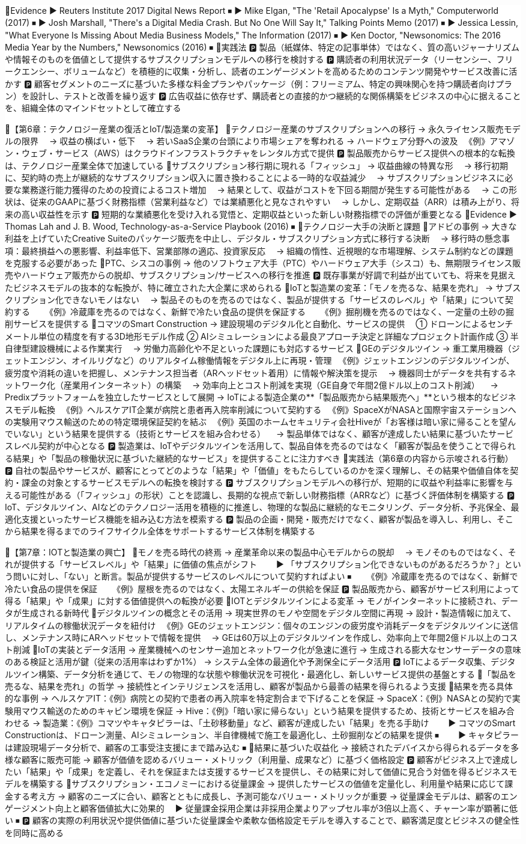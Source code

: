 📘Evidence ▶️ Reuters Institute 2017 Digital News Report ⏹ ▶️ Mike Elgan, "The 'Retail Apocalypse' Is a Myth," Computerworld (2017) ⏹ ▶️ Josh Marshall, "There's a Digital Media Crash. But No One Will Say It," Talking Points Memo (2017) ⏹ ▶️ Jessica Lessin, "What Everyone Is Missing About Media Business Models," The Information (2017) ⏹ ▶️ Ken Doctor, "Newsonomics: The 2016 Media Year by the Numbers," Newsonomics (2016) ⏹
🚀実践法 🅿️ 製品（紙媒体、特定の記事単体）ではなく、質の高いジャーナリズムや情報そのものを価値として提供するサブスクリプションモデルへの移行を検討する 🅿️ 購読者の利用状況データ（リーセンシー、フリークエンシー、ボリュームなど）を積極的に収集・分析し、読者のエンゲージメントを高めるためのコンテンツ開発やサービス改善に活かす 🅿️ 顧客セグメントのニーズに基づいた多様な料金プランやパッケージ（例：フリーミアム、特定の興味関心を持つ購読者向けプラン）を設計し、テストと改善を繰り返す 🅿️ 広告収益に依存せず、購読者との直接的かつ継続的な関係構築をビジネスの中心に据えることを、組織全体のマインドセットとして確立する

🤔【第6章：テクノロジー産業の復活とIoT/製造業の変革】
🔵テクノロジー産業のサブスクリプションへの移行
→ 永久ライセンス販売モデルの限界 　→ 収益の横ばい・低下 　→ 若いSaaS企業の台頭により市場シェアを奪われる → ハードウェア分野への波及 　《例》アマゾン・ウェブ・サービス（AWS）はクラウドインフラストラクチャをレンタル方式で提供 🅿️ 製品販売からサービス提供への根本的な転換は、テクノロジー産業全体で加速している
🔵サブスクリプション移行期に現れる「フィッシュ」
→ 収益曲線の特異な形 　→ 移行初期に、契約時の売上が継続的なサブスクリプション収入に置き換わることによる一時的な収益減少 　→ サブスクリプションビジネスに必要な業務遂行能力獲得のための投資によるコスト増加 　→ 結果として、収益がコストを下回る期間が発生する可能性がある 　→ この形状は、従来のGAAPに基づく財務指標（営業利益など）では業績悪化と見なされやすい 　→ しかし、定期収益（ARR）は積み上がり、将来の高い収益性を示す 🅿️ 短期的な業績悪化を受け入れる覚悟と、定期収益といった新しい財務指標での評価が重要となる 📘Evidence ▶️ Thomas Lah and J. B. Wood, Technology-as-a-Service Playbook (2016) ⏹
🔵テクノロジー大手の決断と課題
🔷アドビの事例 → 大きな利益を上げていたCreative Suiteのパッケージ販売を中止し、デジタル・サブスクリプション方式に移行する決断 　→ 移行時の懸念事項：最終損益への悪影響、利益率低下、営業部隊の適応、投資家反応 　→ 組織の惰性、近視眼的な市場理解、システム制約などの課題を克服する必要があった 🔷PTC、シスコの事例 → 他のソフトウェア大手（PTC）やハードウェア大手（シスコ）も、無期限ライセンス販売やハードウェア販売からの脱却、サブスクリプション/サービスへの移行を推進 🅿️ 既存事業が好調で利益が出ていても、将来を見据えたビジネスモデルの抜本的な転換が、特に確立された大企業に求められる
🔵IoTと製造業の変革：「モノを売るな、結果を売れ」
→ サブスクリプション化できないモノはない 　→ 製品そのものを売るのではなく、製品が提供する「サービスのレベル」や「結果」について契約する 　　《例》冷蔵庫を売るのではなく、新鮮で冷たい食品の提供を保証する 　　《例》掘削機を売るのではなく、一定量の土砂の掘削サービスを提供する 🔷コマツのSmart Construction → 建設現場のデジタル化と自動化、サービスの提供 　① ドローンによるセンチメートル単位の精度を有する3D地形モデル作成 ② AIシミュレーションによる最良アプローチ決定と詳細なプロジェクト計画作成 ③ 半自律型建設機械による作業実行 　→ 労働力高齢化や不足といった課題にも対応するサービス 🔷GEのデジタルツイン → 重工業用機器（ジェットエンジン、オイルリグなど）のリアルタイム稼働情報をデジタル上に再現・管理 　《例》ジェットエンジンのデジタルツインが、疲労度や消耗の違いを把握し、メンテナンス担当者（ARヘッドセット着用）に情報や解決策を提示 　→ 機器同士がデータを共有するネットワーク化（産業用インターネット）の構築 　→ 効率向上とコスト削減を実現（GE自身で年間2億ドル以上のコスト削減） 　→ Predixプラットフォームを独立したサービスとして展開 → IoTによる製造企業の**「製品販売から結果販売へ」**という根本的なビジネスモデル転換 　《例》ヘルスケアIT企業が病院と患者再入院率削減について契約する 　《例》SpaceXがNASAと国際宇宙ステーションへの実験用マウス輸送のための特定環境保証契約を結ぶ 　《例》英国のホームセキュリティ会社Hiveが「お客様は暗い家に帰ることを望んでいない」という結果を提供する（技術とサービスを組み合わせる） 　→ 製品単体ではなく、顧客が達成したい結果に基づいたサービスレベル契約が中心となる 🅿️ 製造業は、IoTやデジタルツインを活用して、製品自体を売るのではなく「顧客が製品を使うことで得られる結果」や「製品の稼働状況に基づいた継続的なサービス」を提供することに注力すべき
🚀実践法（第6章の内容から示唆される行動）
🅿️ 自社の製品やサービスが、顧客にとってどのような「結果」や「価値」をもたらしているのかを深く理解し、その結果や価値自体を契約・課金の対象とするサービスモデルへの転換を検討する 🅿️ サブスクリプションモデルへの移行が、短期的に収益や利益率に影響を与える可能性がある（「フィッシュ」の形状）ことを認識し、長期的な視点で新しい財務指標（ARRなど）に基づく評価体制を構築する 🅿️ IoT、デジタルツイン、AIなどのテクノロジー活用を積極的に推進し、物理的な製品に継続的なモニタリング、データ分析、予兆保全、最適化支援といったサービス機能を組み込む方法を模索する 🅿️ 製品の企画・開発・販売だけでなく、顧客が製品を導入し、利用し、そこから結果を得るまでのライフサイクル全体をサポートするサービス体制を構築する

🤔【第7章：IOTと製造業の興亡】
🔵モノを売る時代の終焉 → 産業革命以来の製品中心モデルからの脱却 　→ モノそのものではなく、それが提供する「サービスレベル」や「結果」に価値の焦点がシフト 　　▶️ 「サブスクリプション化できないものがあるだろうか？」という問いに対し、「ない」と断言。製品が提供するサービスのレベルについて契約すればよい ⏹ 　　《例》冷蔵庫を売るのではなく、新鮮で冷たい食品の提供を保証 　　《例》屋根を売るのではなく、太陽エネルギーの供給を保証 🅿️ 製品販売から、顧客がサービス利用によって得る「結果」や「成果」に対する価値提供への転換が必要
🔵IOTとデジタルツインによる変革 → モノがインターネットに接続され、データが生成される新時代 🔷デジタルツインの概念とその活用 → 現実世界のモノや空間をデジタル空間に再現 → 設計・製造情報に加えて、リアルタイムの稼働状況データを紐付け 　《例》GEのジェットエンジン：個々のエンジンの疲労度や消耗データをデジタルツインに送信し、メンテナンス時にARヘッドセットで情報を提供 　→ GEは60万以上のデジタルツインを作成し、効率向上で年間2億ドル以上のコスト削減 🔷IoTの実装とデータ活用 → 産業機械へのセンサー追加とネットワーク化が急速に進行 → 生成される膨大なセンサーデータの意味のある検証と活用が鍵（従来の活用率はわずか1%） → システム全体の最適化や予測保全にデータ活用 🅿️ IoTによるデータ収集、デジタルツイン構築、データ分析を通じて、モノの物理的な状態や稼働状況を可視化・最適化し、新しいサービス提供の基盤とする
🔵「製品を売るな、結果を売れ」の哲学 → 接続性とインテリジェンスを活用し、顧客が製品から最善の結果を得られるよう支援 🔷結果を売る具体的な事例 → ヘルスケアIT：《例》病院との契約で患者の再入院率を特定割合まで下げることを保証 → SpaceX：《例》NASAとの契約で実験用マウス輸送のためのキャビン環境を保証 → Hive：《例》「暗い家に帰らない」という結果を提供するため、技術とサービスを組み合わせる → 製造業：《例》コマツやキャタピラーは、「土砂移動量」など、顧客が達成したい「結果」を売る手助け 　　▶️ コマツのSmart Constructionは、ドローン測量、AIシミュレーション、半自律機械で施工を最適化し、土砂掘削などの結果を提供 ⏹ 　　▶️ キャタピラーは建設現場データ分析で、顧客の工事受注支援にまで踏み込む ⏹ 🔷結果に基づいた収益化 → 接続されたデバイスから得られるデータを多様な顧客に販売可能 → 顧客が価値を認めるバリュー・メトリック（利用量、成果など）に基づく価格設定 🅿️ 顧客がビジネス上で達成したい「結果」や「成果」を定義し、それを保証または支援するサービスを提供し、その結果に対して価値に見合う対価を得るビジネスモデルを構築する
🔵サブスクリプション・エコノミーにおける従量課金 → 提供したサービスの価値を定量化し、利用量や結果に応じて課金する考え方 → 顧客のニーズに合い、顧客とともに成長し、予測可能なバリュー・メトリックが重要 → 従量課金モデルは、顧客のエンゲージメント向上と顧客価値拡大に効果的 　▶️ 従量課金採用企業は非採用企業よりアップセル率が3倍以上高く、チャーン率が顕著に低い ⏹ 🅿️ 顧客の実際の利用状況や提供価値に基づいた従量課金や柔軟な価格設定モデルを導入することで、顧客満足度とビジネスの健全性を同時に高める